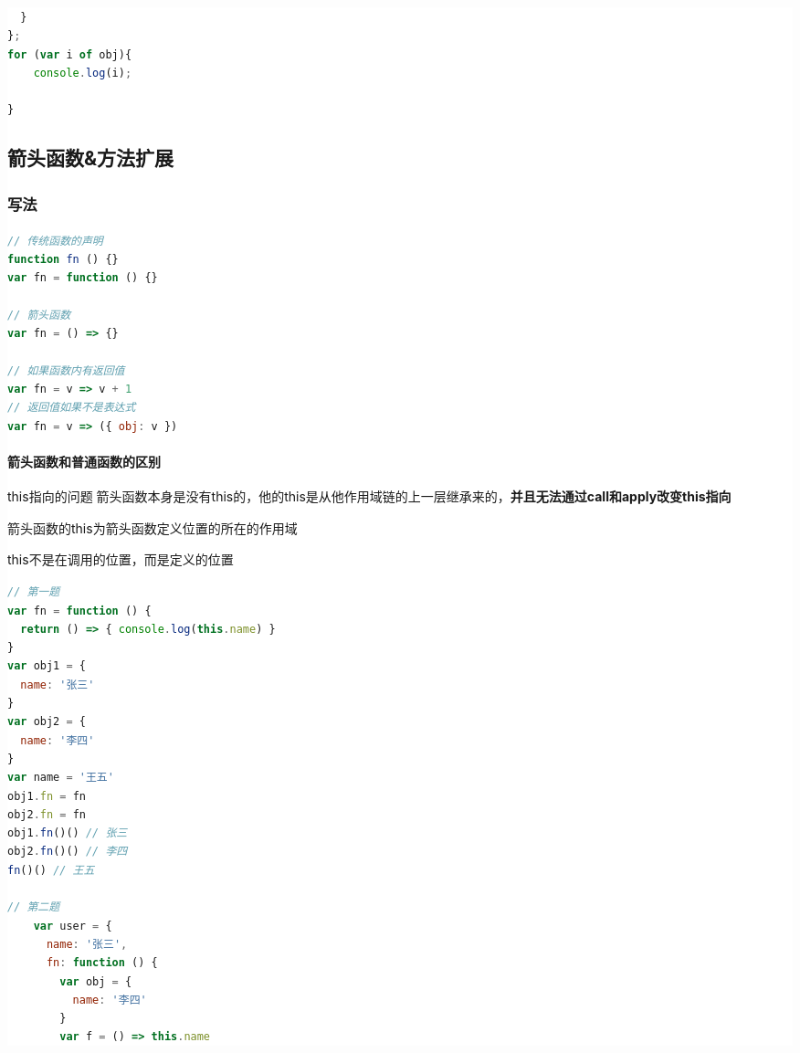 ```js
  }
};
for (var i of obj){
    console.log(i);
    
}

```





## 箭头函数&方法扩展

### 写法

```js
// 传统函数的声明
function fn () {}
var fn = function () {}

// 箭头函数
var fn = () => {}

// 如果函数内有返回值
var fn = v => v + 1
// 返回值如果不是表达式
var fn = v => ({ obj: v })
```



#### 箭头函数和普通函数的区别

this指向的问题
箭头函数本身是没有this的，他的this是从他作用域链的上一层继承来的，**并且无法通过call和apply改变this指向**

箭头函数的this为箭头函数定义位置的所在的作用域

this不是在调用的位置，而是定义的位置

```js
// 第一题
var fn = function () {
  return () => { console.log(this.name) }
}
var obj1 = {
  name: '张三'
}
var obj2 = {
  name: '李四'
}
var name = '王五'
obj1.fn = fn
obj2.fn = fn
obj1.fn()() // 张三
obj2.fn()() // 李四
fn()() // 王五

// 第二题
    var user = {
      name: '张三',
      fn: function () {
        var obj = {
          name: '李四'
        }
        var f = () => this.name
```